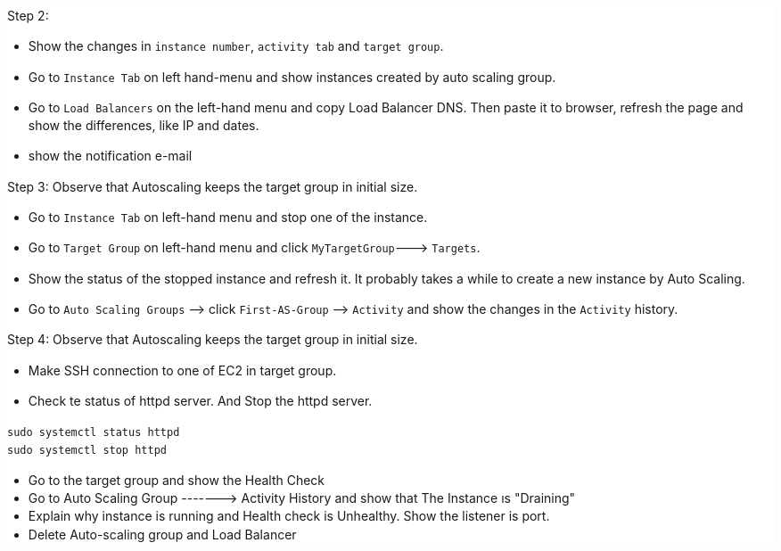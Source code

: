 Step 2:

- Show the changes in `instance number`, `activity tab` and `target group`.

- Go to `Instance Tab` on left hand-menu and show instances created by auto scaling group.

- Go to `Load Balancers` on the left-hand menu and copy Load Balancer DNS. Then paste it to browser, refresh the page and show the differences, like IP and dates.
- show the notification e-mail

Step 3: Observe that Autoscaling keeps the target group in initial size.

- Go to `Instance Tab` on left-hand menu and stop one of the instance.

- Go to `Target Group` on left-hand menu and click `MyTargetGroup`---> `Targets`.

- Show the status of the stopped instance and refresh it. It probably takes a while to create a new instance by Auto Scaling.

- Go to `Auto Scaling Groups` --> click `First-AS-Group` --> `Activity` and show the changes in the `Activity` history.

Step 4: Observe that Autoscaling keeps the target group in initial size.

- Make SSH connection to one of EC2 in target group.

- Check te status of httpd server. And Stop the httpd server.
```text
sudo systemctl status httpd
sudo systemctl stop httpd
```
- Go to the target group and show the Health Check
- Go to Auto Scaling Group -------> Activity History and show that The Instance ıs "Draining" 
- Explain why instance is running and Health check is Unhealthy. Show the listener is port. 
- Delete Auto-scaling group and Load Balancer
